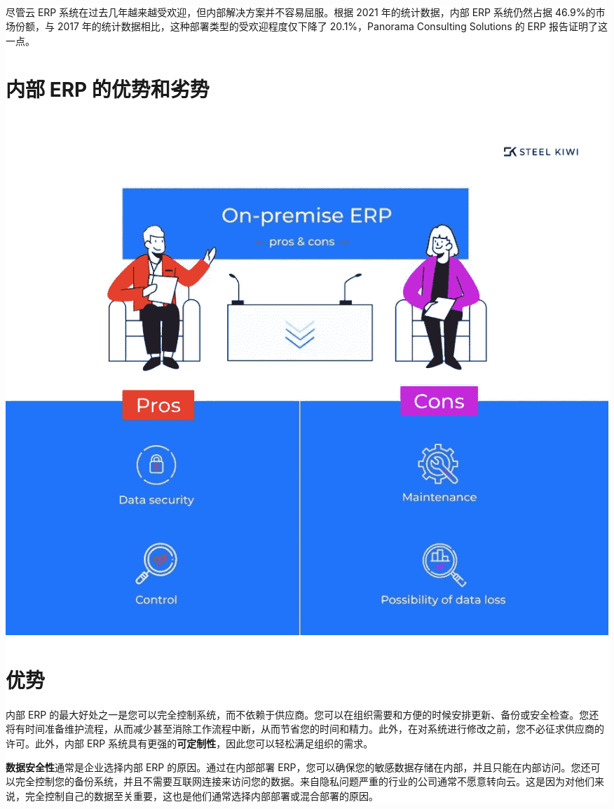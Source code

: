 尽管云 ERP 系统在过去几年越来越受欢迎，但内部解决方案并不容易屈服。根据 2021 年的统计数据，内部 ERP 系统仍然占据 46.9%的市场份额，与 2017 年的统计数据相比，这种部署类型的受欢迎程度仅下降了 20.1%，Panorama Consulting Solutions 的 ERP 报告证明了这一点。

# 内部 ERP 的优势和劣势

![](img/a4fce0fd28f65a7d42665a5beb62bf64.png)

# 优势

内部 ERP 的最大好处之一是您可以完全控制系统，而不依赖于供应商。您可以在组织需要和方便的时候安排更新、备份或安全检查。您还将有时间准备维护流程，从而减少甚至消除工作流程中断，从而节省您的时间和精力。此外，在对系统进行修改之前，您不必征求供应商的许可。此外，内部 ERP 系统具有更强的**可定制性**，因此您可以轻松满足组织的需求。

**数据安全性**通常是企业选择内部 ERP 的原因。通过在内部部署 ERP，您可以确保您的敏感数据存储在内部，并且只能在内部访问。您还可以完全控制您的备份系统，并且不需要互联网连接来访问您的数据。来自隐私问题严重的行业的公司通常不愿意转向云。这是因为对他们来说，完全控制自己的数据至关重要，这也是他们通常选择内部部署或混合部署的原因。
